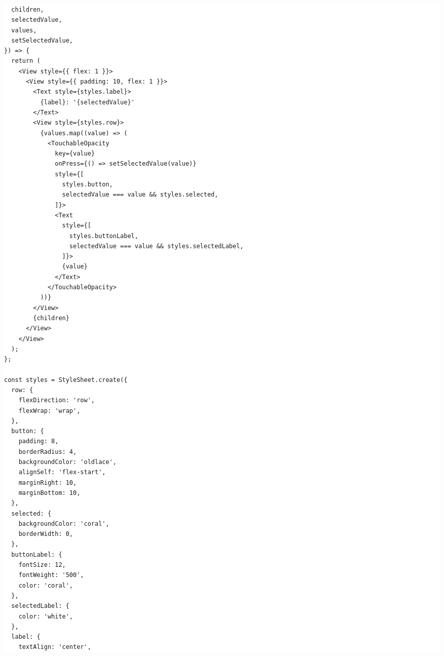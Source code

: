 ```SnackPlayer name=Flex%20Direction
  children,
  selectedValue,
  values,
  setSelectedValue,
}) => {
  return (
    <View style={{ flex: 1 }}>
      <View style={{ padding: 10, flex: 1 }}>
        <Text style={styles.label}>
          {label}: '{selectedValue}'
        </Text>
        <View style={styles.row}>
          {values.map((value) => (
            <TouchableOpacity
              key={value}
              onPress={() => setSelectedValue(value)}
              style={[
                styles.button,
                selectedValue === value && styles.selected,
              ]}>
              <Text
                style={[
                  styles.buttonLabel,
                  selectedValue === value && styles.selectedLabel,
                ]}>
                {value}
              </Text>
            </TouchableOpacity>
          ))}
        </View>
        {children}
      </View>
    </View>
  );
};

const styles = StyleSheet.create({
  row: {
    flexDirection: 'row',
    flexWrap: 'wrap',
  },
  button: {
    padding: 8,
    borderRadius: 4,
    backgroundColor: 'oldlace',
    alignSelf: 'flex-start',
    marginRight: 10,
    marginBottom: 10,
  },
  selected: {
    backgroundColor: 'coral',
    borderWidth: 0,
  },
  buttonLabel: {
    fontSize: 12,
    fontWeight: '500',
    color: 'coral',
  },
  selectedLabel: {
    color: 'white',
  },
  label: {
    textAlign: 'center',
```